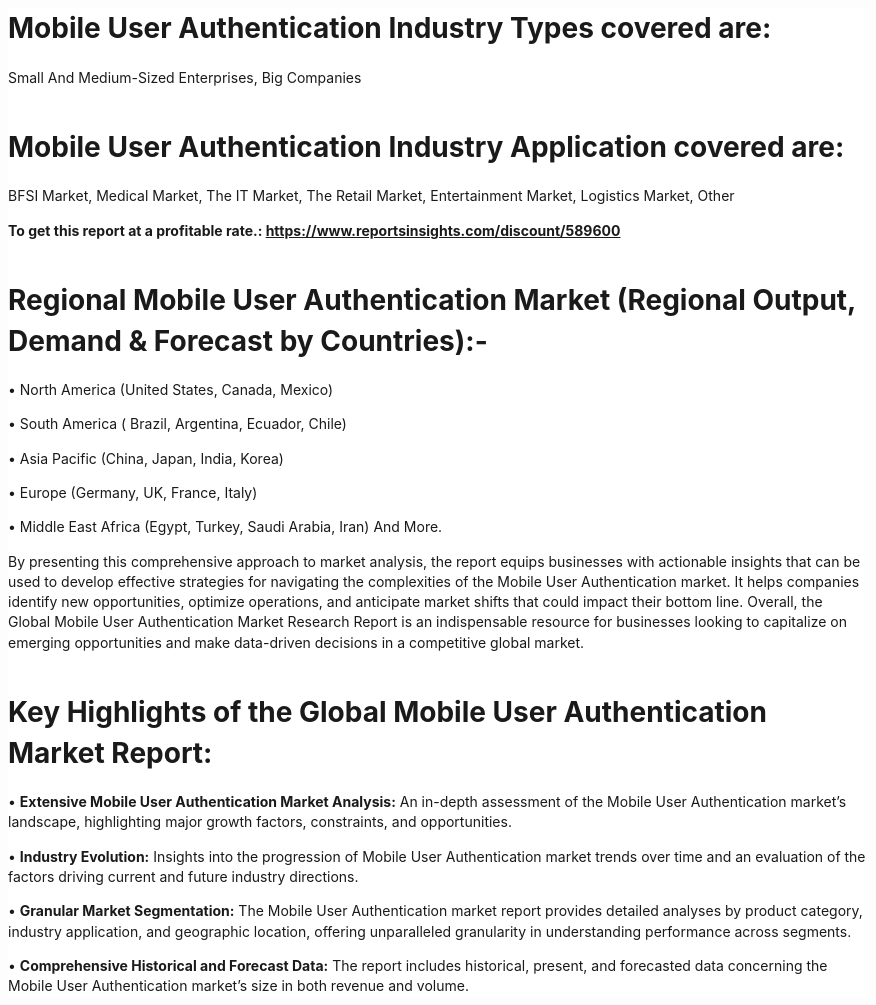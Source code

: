 # <strong>Mobile User Authentication Industry Types covered are:</strong>

Small And Medium-Sized Enterprises, Big Companies

# <strong>Mobile User Authentication Industry Application covered are:</strong>

BFSI Market, Medical Market, The IT Market, The Retail Market, Entertainment Market, Logistics Market, Other

<strong>To get this report at a profitable rate.: <a href=https://www.reportsinsights.com/discount/589600>https://www.reportsinsights.com/discount/589600</a></strong></font>

# <strong>Regional Mobile User Authentication Market (Regional Output, Demand &amp; Forecast by Countries):-</strong>

• North America (United States, Canada, Mexico)

• South America ( Brazil, Argentina, Ecuador, Chile)

• Asia Pacific (China, Japan, India, Korea)

• Europe (Germany, UK, France, Italy)

• Middle East Africa (Egypt, Turkey, Saudi Arabia, Iran) And More.

By presenting this comprehensive approach to market analysis, the report equips businesses with actionable insights that can be used to develop effective strategies for navigating the complexities of the Mobile User Authentication market. It helps companies identify new opportunities, optimize operations, and anticipate market shifts that could impact their bottom line. Overall, the Global Mobile User Authentication Market Research Report is an indispensable resource for businesses looking to capitalize on emerging opportunities and make data-driven decisions in a competitive global market.

# <strong>Key Highlights of the Global Mobile User Authentication Market Report:</strong>

• <strong>Extensive Mobile User Authentication Market Analysis:</strong> An in-depth assessment of the Mobile User Authentication market’s landscape, highlighting major growth factors, constraints, and opportunities.

• <strong>Industry Evolution:</strong> Insights into the progression of Mobile User Authentication market trends over time and an evaluation of the factors driving current and future industry directions.

• <strong>Granular Market Segmentation:</strong> The Mobile User Authentication market report provides detailed analyses by product category, industry application, and geographic location, offering unparalleled granularity in understanding performance across segments.

• <strong>Comprehensive Historical and Forecast Data:</strong> The report includes historical, present, and forecasted data concerning the Mobile User Authentication market’s size in both revenue and volume.

